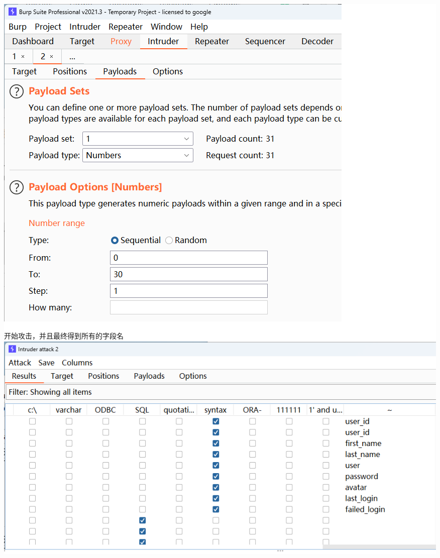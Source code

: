 ![image.png](03.SQL%E6%B3%A8%E5%85%A5/1675301528369-4300b018-bfbe-49d7-8d78-bb04e09a304e.png)

开始攻击，并且最终得到所有的字段名
![image.png](03.SQL%E6%B3%A8%E5%85%A5/1675301553450-8d1a815d-3665-4a9d-bc6e-fc716367553f.png)
